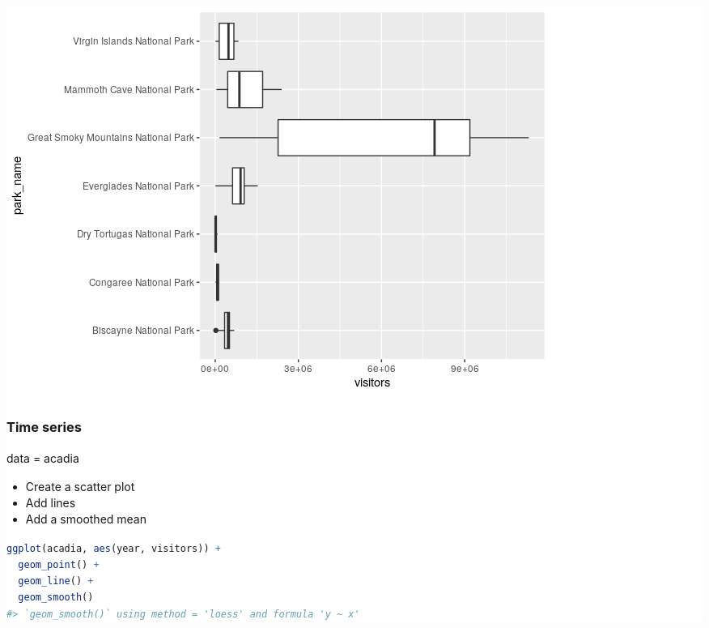 ![](03-visualize-solution_files/figure-gfm/unnamed-chunk-12-1.png)

### Time series

data = acadia

  - Create a scatter plot
  - Add lines
  - Add a smoothed mean



``` r
ggplot(acadia, aes(year, visitors)) + 
  geom_point() +
  geom_line() +
  geom_smooth()
#> `geom_smooth()` using method = 'loess' and formula 'y ~ x'
```
